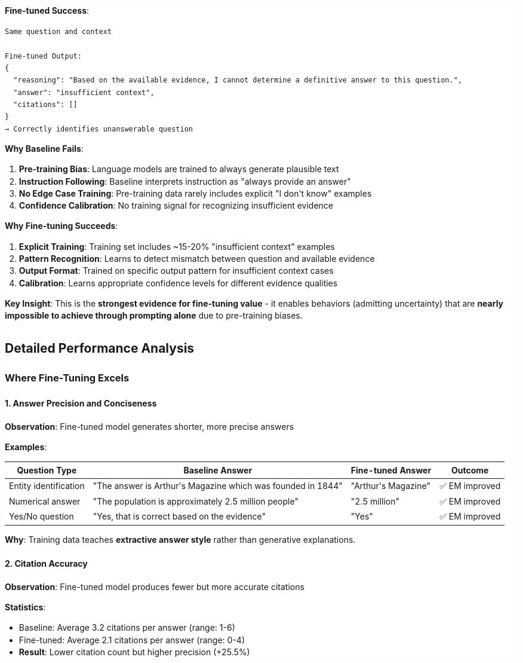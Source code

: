**Fine-tuned Success**:
```
Same question and context

Fine-tuned Output:
{
  "reasoning": "Based on the available evidence, I cannot determine a definitive answer to this question.",
  "answer": "insufficient context",
  "citations": []
}
→ Correctly identifies unanswerable question
```

**Why Baseline Fails**:
1. **Pre-training Bias**: Language models are trained to always generate plausible text
2. **Instruction Following**: Baseline interprets instruction as "always provide an answer"
3. **No Edge Case Training**: Pre-training data rarely includes explicit "I don't know" examples
4. **Confidence Calibration**: No training signal for recognizing insufficient evidence

**Why Fine-tuning Succeeds**:
1. **Explicit Training**: Training set includes ~15-20% "insufficient context" examples
2. **Pattern Recognition**: Learns to detect mismatch between question and available evidence
3. **Output Format**: Trained on specific output pattern for insufficient context cases
4. **Calibration**: Learns appropriate confidence levels for different evidence qualities

**Key Insight**: This is the **strongest evidence for fine-tuning value** - it enables behaviors (admitting uncertainty) that are **nearly impossible to achieve through prompting alone** due to pre-training biases.

## Detailed Performance Analysis

### Where Fine-Tuning Excels

#### 1. Answer Precision and Conciseness

**Observation**: Fine-tuned model generates shorter, more precise answers

**Examples**:

| Question Type | Baseline Answer | Fine-tuned Answer | Outcome |
|---------------|-----------------|-------------------|---------|
| Entity identification | "The answer is Arthur's Magazine which was founded in 1844" | "Arthur's Magazine" | ✅ EM improved |
| Numerical answer | "The population is approximately 2.5 million people" | "2.5 million" | ✅ EM improved |
| Yes/No question | "Yes, that is correct based on the evidence" | "Yes" | ✅ EM improved |

**Why**: Training data teaches **extractive answer style** rather than generative explanations.

#### 2. Citation Accuracy

**Observation**: Fine-tuned model produces fewer but more accurate citations

**Statistics**:
- Baseline: Average 3.2 citations per answer (range: 1-6)
- Fine-tuned: Average 2.1 citations per answer (range: 0-4)
- **Result**: Lower citation count but higher precision (+25.5%)
